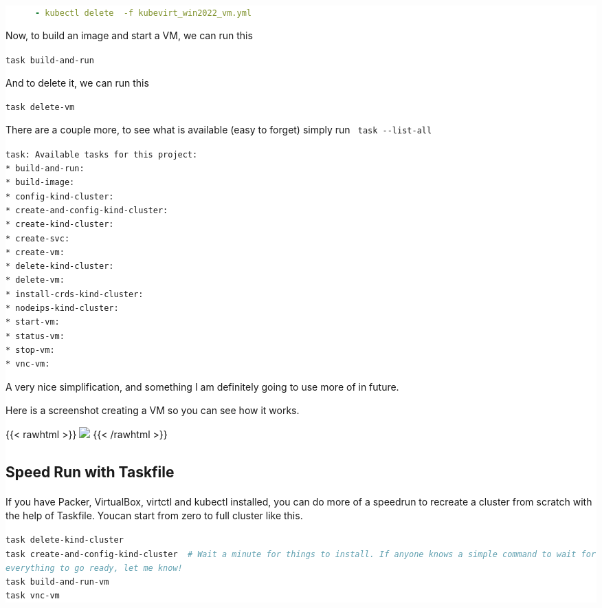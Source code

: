 ```yaml
      - kubectl delete  -f kubevirt_win2022_vm.yml
```

Now, to build an image and start a VM, we can run this

```powershell
task build-and-run
```

And to delete it, we can run this

```powershell
task delete-vm
```

There are a couple more, to see what is available (easy to forget) simply run ``` task --list-all```

```
task: Available tasks for this project:
* build-and-run:
* build-image:
* config-kind-cluster:
* create-and-config-kind-cluster:
* create-kind-cluster:
* create-svc:
* create-vm:
* delete-kind-cluster:
* delete-vm:
* install-crds-kind-cluster:
* nodeips-kind-cluster:
* start-vm:
* status-vm:
* stop-vm:
* vnc-vm:
```

A very nice simplification, and something I am definitely going to use more of in future.

Here is a screenshot creating a VM so you can see how it works.

{{< rawhtml >}}
<a data-fancybox="gallery" href="/assets/images/2024/Kubevirt-and-Windows/create-vm.png"><img src="/assets/images/2024/Kubevirt-and-Windows/create-vm.png"></a>
{{< /rawhtml >}}

## Speed Run with Taskfile

If you have Packer, VirtualBox, virtctl and kubectl installed, you can do more of a speedrun to recreate a cluster from scratch with the help of Taskfile. Youcan start from zero to full cluster like this. 

```bash
task delete-kind-cluster
task create-and-config-kind-cluster  # Wait a minute for things to install. If anyone knows a simple command to wait for everything to go ready, let me know!
task build-and-run-vm
task vnc-vm
```

